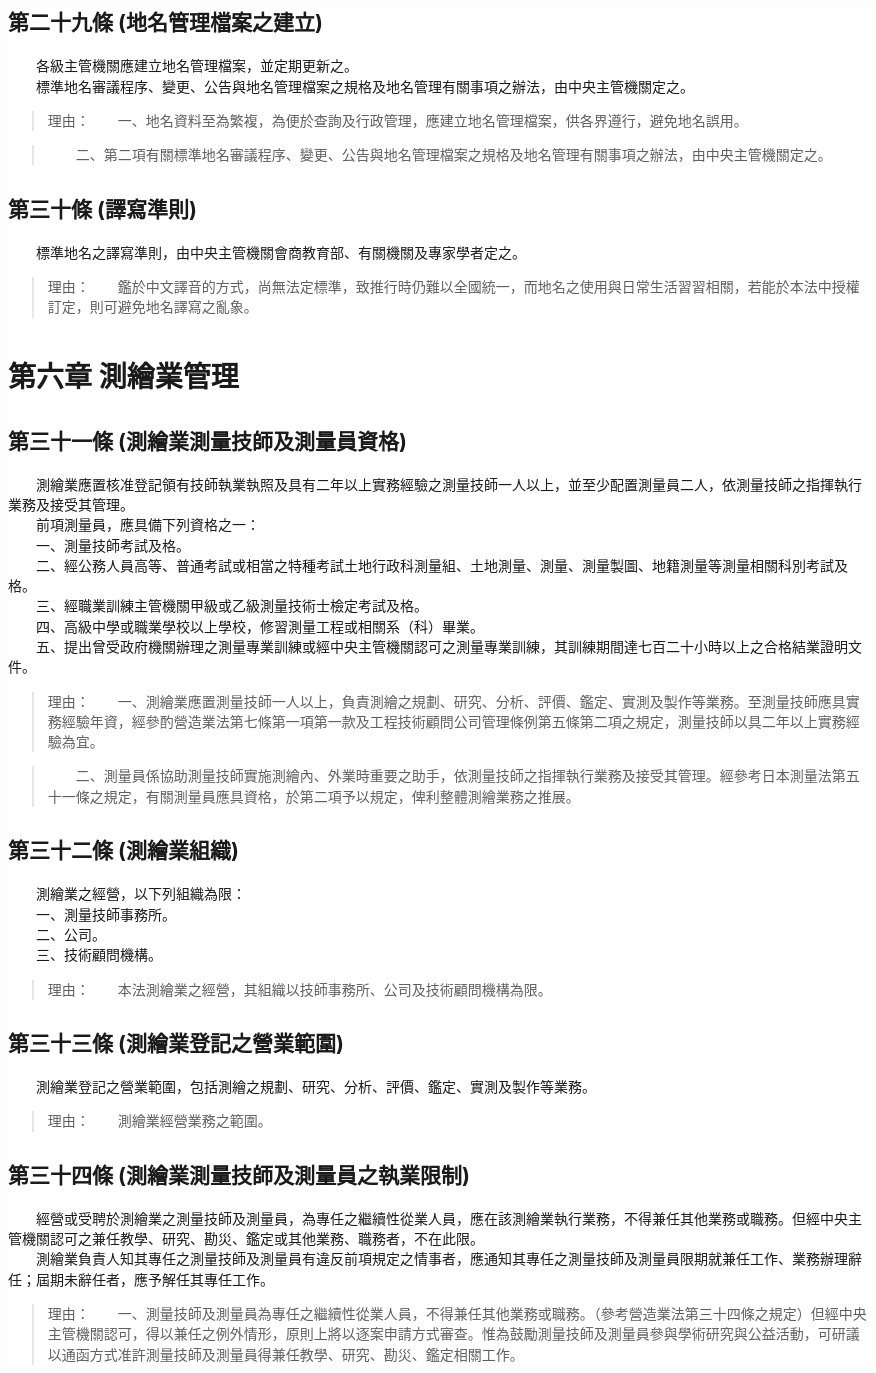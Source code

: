 
第二十九條 (地名管理檔案之建立)
-------------------------------
　　各級主管機關應建立地名管理檔案，並定期更新之。  
　　標準地名審議程序、變更、公告與地名管理檔案之規格及地名管理有關事項之辦法，由中央主管機關定之。  
> 理由：　　一、地名資料至為繁複，為便於查詢及行政管理，應建立地名管理檔案，供各界遵行，避免地名誤用。

> 　　二、第二項有關標準地名審議程序、變更、公告與地名管理檔案之規格及地名管理有關事項之辦法，由中央主管機關定之。



第三十條 (譯寫準則)
-------------------
　　標準地名之譯寫準則，由中央主管機關會商教育部、有關機關及專家學者定之。  
> 理由：　　鑑於中文譯音的方式，尚無法定標準，致推行時仍難以全國統一，而地名之使用與日常生活習習相關，若能於本法中授權訂定，則可避免地名譯寫之亂象。



第六章  測繪業管理
==================
第三十一條 (測繪業測量技師及測量員資格)
---------------------------------------
　　測繪業應置核准登記領有技師執業執照及具有二年以上實務經驗之測量技師一人以上，並至少配置測量員二人，依測量技師之指揮執行業務及接受其管理。  
　　前項測量員，應具備下列資格之一：  
　　一、測量技師考試及格。  
　　二、經公務人員高等、普通考試或相當之特種考試土地行政科測量組、土地測量、測量、測量製圖、地籍測量等測量相關科別考試及格。  
　　三、經職業訓練主管機關甲級或乙級測量技術士檢定考試及格。  
　　四、高級中學或職業學校以上學校，修習測量工程或相關系（科）畢業。  
　　五、提出曾受政府機關辦理之測量專業訓練或經中央主管機關認可之測量專業訓練，其訓練期間達七百二十小時以上之合格結業證明文件。  
> 理由：　　一、測繪業應置測量技師一人以上，負責測繪之規劃、研究、分析、評價、鑑定、實測及製作等業務。至測量技師應具實務經驗年資，經參酌營造業法第七條第一項第一款及工程技術顧問公司管理條例第五條第二項之規定，測量技師以具二年以上實務經驗為宜。

> 　　二、測量員係協助測量技師實施測繪內、外業時重要之助手，依測量技師之指揮執行業務及接受其管理。經參考日本測量法第五十一條之規定，有關測量員應具資格，於第二項予以規定，俾利整體測繪業務之推展。



第三十二條 (測繪業組織)
-----------------------
　　測繪業之經營，以下列組織為限：  
　　一、測量技師事務所。  
　　二、公司。  
　　三、技術顧問機構。  
> 理由：　　本法測繪業之經營，其組織以技師事務所、公司及技術顧問機構為限。



第三十三條 (測繪業登記之營業範圍)
---------------------------------
　　測繪業登記之營業範圍，包括測繪之規劃、研究、分析、評價、鑑定、實測及製作等業務。  
> 理由：　　測繪業經營業務之範圍。



第三十四條 (測繪業測量技師及測量員之執業限制)
---------------------------------------------
　　經營或受聘於測繪業之測量技師及測量員，為專任之繼續性從業人員，應在該測繪業執行業務，不得兼任其他業務或職務。但經中央主管機關認可之兼任教學、研究、勘災、鑑定或其他業務、職務者，不在此限。  
　　測繪業負責人知其專任之測量技師及測量員有違反前項規定之情事者，應通知其專任之測量技師及測量員限期就兼任工作、業務辦理辭任；屆期未辭任者，應予解任其專任工作。  
> 理由：　　一、測量技師及測量員為專任之繼續性從業人員，不得兼任其他業務或職務。（參考營造業法第三十四條之規定）但經中央主管機關認可，得以兼任之例外情形，原則上將以逐案申請方式審查。惟為鼓勵測量技師及測量員參與學術研究與公益活動，可研議以通函方式准許測量技師及測量員得兼任教學、研究、勘災、鑑定相關工作。
